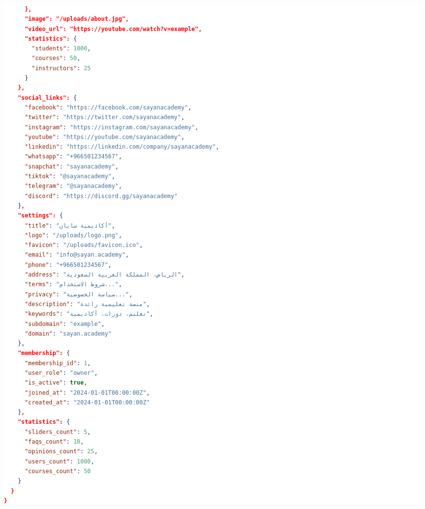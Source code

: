 ```json
      },
      "image": "/uploads/about.jpg",
      "video_url": "https://youtube.com/watch?v=example",
      "statistics": {
        "students": 1000,
        "courses": 50,
        "instructors": 25
      }
    },
    "social_links": {
      "facebook": "https://facebook.com/sayanacademy",
      "twitter": "https://twitter.com/sayanacademy",
      "instagram": "https://instagram.com/sayanacademy",
      "youtube": "https://youtube.com/sayanacademy",
      "linkedin": "https://linkedin.com/company/sayanacademy",
      "whatsapp": "+966501234567",
      "snapchat": "sayanacademy",
      "tiktok": "@sayanacademy",
      "telegram": "@sayanacademy",
      "discord": "https://discord.gg/sayanacademy"
    },
    "settings": {
      "title": "أكاديمية سايان",
      "logo": "/uploads/logo.png",
      "favicon": "/uploads/favicon.ico",
      "email": "info@sayan.academy",
      "phone": "+966501234567",
      "address": "الرياض، المملكة العربية السعودية",
      "terms": "شروط الاستخدام...",
      "privacy": "سياسة الخصوصية...",
      "description": "منصة تعليمية رائدة",
      "keywords": "تعليم، دورات، أكاديمية",
      "subdomain": "example",
      "domain": "sayan.academy"
    },
    "membership": {
      "membership_id": 1,
      "user_role": "owner",
      "is_active": true,
      "joined_at": "2024-01-01T00:00:00Z",
      "created_at": "2024-01-01T00:00:00Z"
    },
    "statistics": {
      "sliders_count": 5,
      "faqs_count": 10,
      "opinions_count": 25,
      "users_count": 1000,
      "courses_count": 50
    }
  }
}
```
